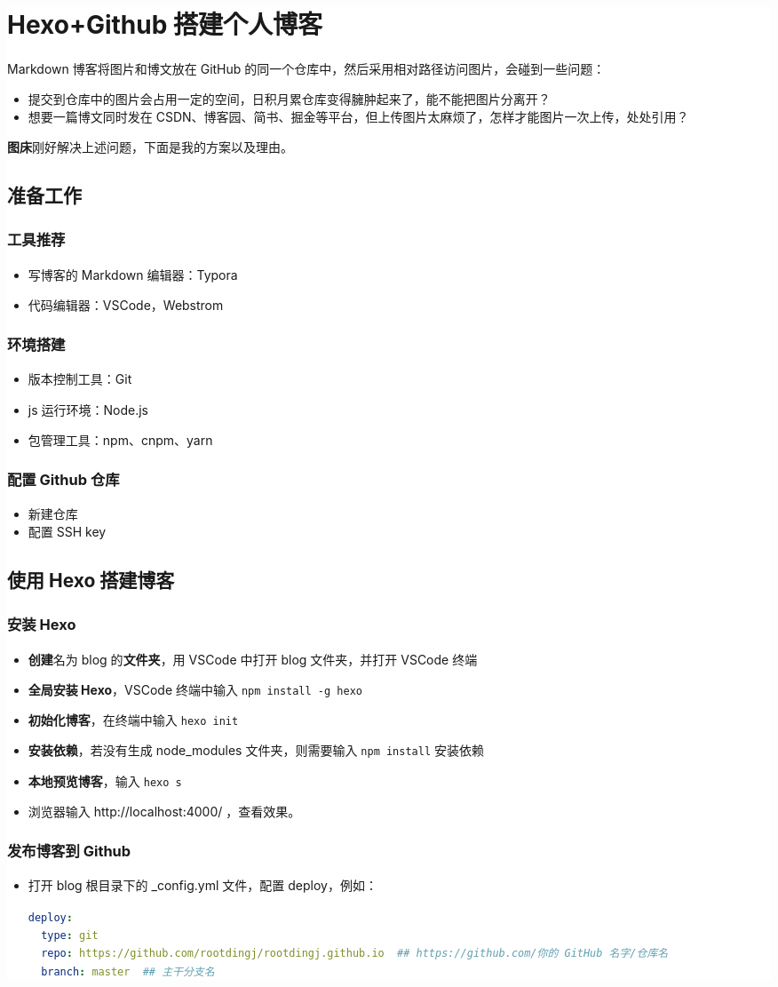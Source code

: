 

# Hexo+Github 搭建个人博客

Markdown 博客将图片和博文放在 GitHub 的同一个仓库中，然后采用相对路径访问图片，会碰到一些问题：

- 提交到仓库中的图片会占用一定的空间，日积月累仓库变得臃肿起来了，能不能把图片分离开？
- 想要一篇博文同时发在 CSDN、博客园、简书、掘金等平台，但上传图片太麻烦了，怎样才能图片一次上传，处处引用？

**图床**刚好解决上述问题，下面是我的方案以及理由。

## 准备工作

### 工具推荐

- 写博客的 Markdown 编辑器：Typora  

- 代码编辑器：VSCode，Webstrom

### 环境搭建

- 版本控制工具：Git

- js 运行环境：Node.js

- 包管理工具：npm、cnpm、yarn

### 配置 Github 仓库

- 新建仓库
- 配置 SSH key

## 使用 Hexo 搭建博客

### 安装 Hexo

- **创建**名为 blog 的**文件夹**，用 VSCode 中打开 blog 文件夹，并打开 VSCode 终端
- **全局安装 Hexo**，VSCode 终端中输入 `npm install -g hexo` 

- **初始化博客**，在终端中输入 `hexo init`
- **安装依赖**，若没有生成 node_modules 文件夹，则需要输入 `npm install` 安装依赖
- **本地预览博客**，输入 `hexo s`
- 浏览器输入 http://localhost:4000/ ，查看效果。

### 发布博客到 Github

- 打开 blog 根目录下的 _config.yml 文件，配置 deploy，例如：

  ```yml
  deploy:
    type: git
    repo: https://github.com/rootdingj/rootdingj.github.io  ## https://github.com/你的 GitHub 名字/仓库名
    branch: master  ## 主干分支名
  ```
